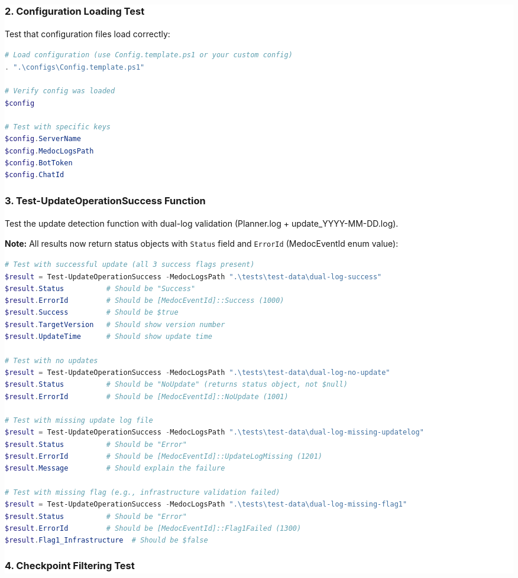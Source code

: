 ### 2. Configuration Loading Test

Test that configuration files load correctly:

```powershell
# Load configuration (use Config.template.ps1 or your custom config)
. ".\configs\Config.template.ps1"

# Verify config was loaded
$config

# Test with specific keys
$config.ServerName
$config.MedocLogsPath
$config.BotToken
$config.ChatId
```

### 3. Test-UpdateOperationSuccess Function

Test the update detection function with dual-log validation (Planner.log + update_YYYY-MM-DD.log).

**Note:** All results now return status objects with `Status` field and `ErrorId` (MedocEventId enum value):

```powershell
# Test with successful update (all 3 success flags present)
$result = Test-UpdateOperationSuccess -MedocLogsPath ".\tests\test-data\dual-log-success"
$result.Status          # Should be "Success"
$result.ErrorId         # Should be [MedocEventId]::Success (1000)
$result.Success         # Should be $true
$result.TargetVersion   # Should show version number
$result.UpdateTime      # Should show update time

# Test with no updates
$result = Test-UpdateOperationSuccess -MedocLogsPath ".\tests\test-data\dual-log-no-update"
$result.Status          # Should be "NoUpdate" (returns status object, not $null)
$result.ErrorId         # Should be [MedocEventId]::NoUpdate (1001)

# Test with missing update log file
$result = Test-UpdateOperationSuccess -MedocLogsPath ".\tests\test-data\dual-log-missing-updatelog"
$result.Status          # Should be "Error"
$result.ErrorId         # Should be [MedocEventId]::UpdateLogMissing (1201)
$result.Message         # Should explain the failure

# Test with missing flag (e.g., infrastructure validation failed)
$result = Test-UpdateOperationSuccess -MedocLogsPath ".\tests\test-data\dual-log-missing-flag1"
$result.Status          # Should be "Error"
$result.ErrorId         # Should be [MedocEventId]::Flag1Failed (1300)
$result.Flag1_Infrastructure  # Should be $false
```

### 4. Checkpoint Filtering Test
